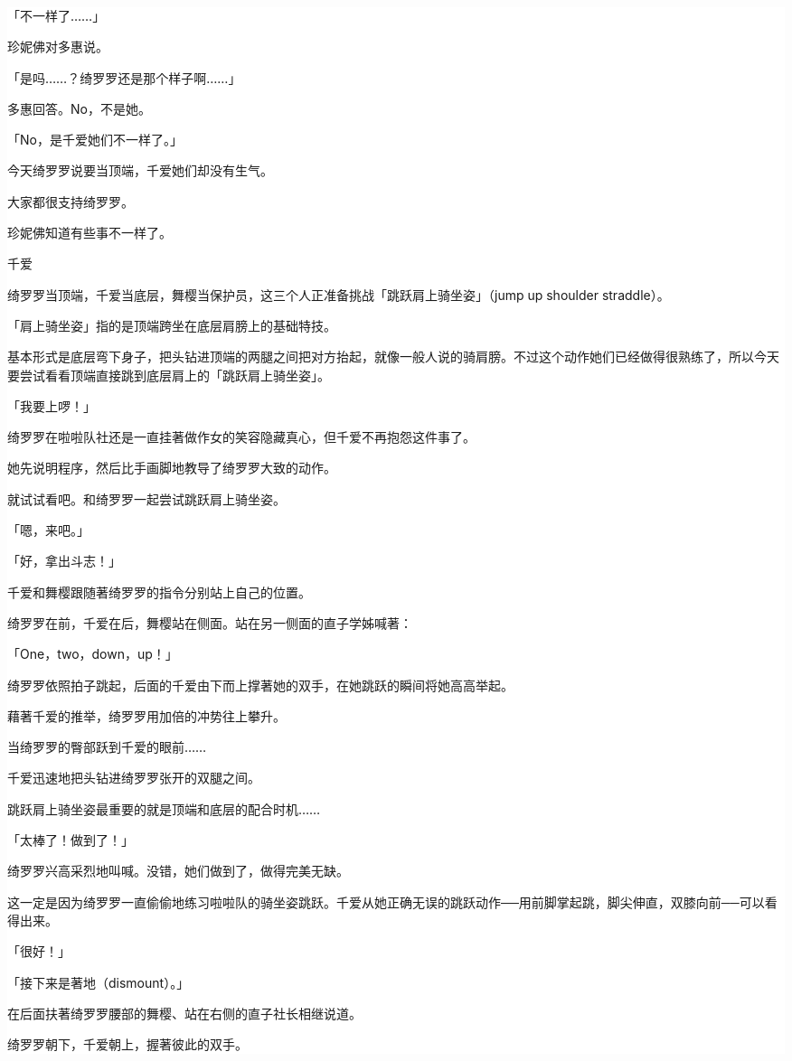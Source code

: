 「不一样了……」

珍妮佛对多惠说。

「是吗……？绮罗罗还是那个样子啊……」

多惠回答。No，不是她。

「No，是千爱她们不一样了。」

今天绮罗罗说要当顶端，千爱她们却没有生气。

大家都很支持绮罗罗。

珍妮佛知道有些事不一样了。

千爱

绮罗罗当顶端，千爱当底层，舞樱当保护员，这三个人正准备挑战「跳跃肩上骑坐姿」（jump up shoulder straddle）。

「肩上骑坐姿」指的是顶端跨坐在底层肩膀上的基础特技。

基本形式是底层弯下身子，把头钻进顶端的两腿之间把对方抬起，就像一般人说的骑肩膀。不过这个动作她们已经做得很熟练了，所以今天要尝试看看顶端直接跳到底层肩上的「跳跃肩上骑坐姿」。

「我要上啰！」

绮罗罗在啦啦队社还是一直挂著做作女的笑容隐藏真心，但千爱不再抱怨这件事了。

她先说明程序，然后比手画脚地教导了绮罗罗大致的动作。

就试试看吧。和绮罗罗一起尝试跳跃肩上骑坐姿。

「嗯，来吧。」

「好，拿出斗志！」

千爱和舞樱跟随著绮罗罗的指令分别站上自己的位置。

绮罗罗在前，千爱在后，舞樱站在侧面。站在另一侧面的直子学姊喊著：

「One，two，down，up！」

绮罗罗依照拍子跳起，后面的千爱由下而上撑著她的双手，在她跳跃的瞬间将她高高举起。

藉著千爱的推举，绮罗罗用加倍的冲势往上攀升。

当绮罗罗的臀部跃到千爱的眼前……

千爱迅速地把头钻进绮罗罗张开的双腿之间。

跳跃肩上骑坐姿最重要的就是顶端和底层的配合时机……

「太棒了！做到了！」

绮罗罗兴高采烈地叫喊。没错，她们做到了，做得完美无缺。

这一定是因为绮罗罗一直偷偷地练习啦啦队的骑坐姿跳跃。千爱从她正确无误的跳跃动作──用前脚掌起跳，脚尖伸直，双膝向前──可以看得出来。

「很好！」

「接下来是著地（dismount）。」

在后面扶著绮罗罗腰部的舞樱、站在右侧的直子社长相继说道。

绮罗罗朝下，千爱朝上，握著彼此的双手。

